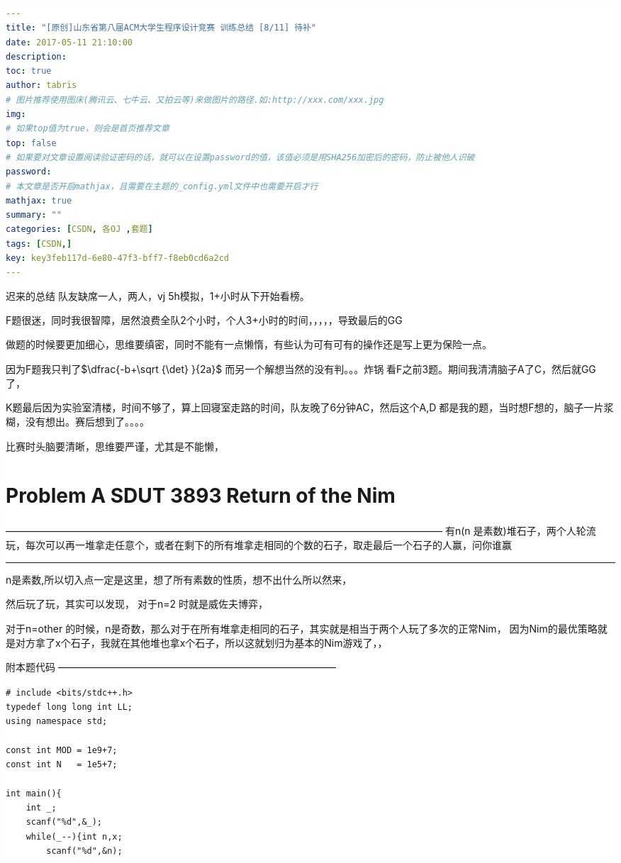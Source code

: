 ```yaml
---
title: "[原创]山东省第八届ACM大学生程序设计竞赛 训练总结 [8/11] 待补"
date: 2017-05-11 21:10:00
description:
toc: true
author: tabris
# 图片推荐使用图床(腾讯云、七牛云、又拍云等)来做图片的路径.如:http://xxx.com/xxx.jpg
img:
# 如果top值为true，则会是首页推荐文章
top: false
# 如果要对文章设置阅读验证密码的话，就可以在设置password的值，该值必须是用SHA256加密后的密码，防止被他人识破
password:
# 本文章是否开启mathjax，且需要在主题的_config.yml文件中也需要开启才行
mathjax: true
summary: ""
categories: [CSDN, 各OJ ,套题]
tags: [CSDN,]
key: key3feb117d-6e80-47f3-bff7-f8eb0cd6a2cd
---
```


迟来的总结
队友缺席一人，两人，vj 5h模拟，1+小时从下开始看榜。

F题很迷，同时我很智障，居然浪费全队2个小时，个人3+小时的时间，，，，，导致最后的GG

做题的时候要更加细心，思维要缜密，同时不能有一点懒惰，有些认为可有可有的操作还是写上更为保险一点。


因为F题我只判了$\dfrac{-b+\sqrt {\det} }{2a}$ 而另一个解想当然的没有判。。。炸锅 看F之前3题。期间我清清脑子A了C，然后就GG了，

K题最后因为实验室清楼，时间不够了，算上回寝室走路的时间，队友晚了6分钟AC，然后这个A,D 都是我的题，当时想F想的，脑子一片浆糊，没有想出。赛后想到了。。。。

比赛时头脑要清晰，思维要严谨，尤其是不能懒，






# Problem A	SDUT 3893	Return of the Nim
————————————————————————————————————————————
有n(n 是素数)堆石子，两个人轮流玩，每次可以再一堆拿走任意个，或者在剩下的所有堆拿走相同的个数的石子，取走最后一个石子的人赢，问你谁赢

---

n是素数,所以切入点一定是这里，想了所有素数的性质，想不出什么所以然来，

然后玩了玩，其实可以发现，
对于n=2 时就是威佐夫博弈，

对于n=other 的时候，n是奇数，那么对于在所有堆拿走相同的石子，其实就是相当于两个人玩了多次的正常Nim， 因为Nim的最优策略就是对方拿了x个石子，我就在其他堆也拿x个石子，所以这就划归为基本的Nim游戏了，，

附本题代码
————————————————————————————
```
# include <bits/stdc++.h>
typedef long long int LL;
using namespace std;

const int MOD = 1e9+7;
const int N   = 1e5+7;

int main(){
    int _;
    scanf("%d",&_);
    while(_--){int n,x;
        scanf("%d",&n);
```